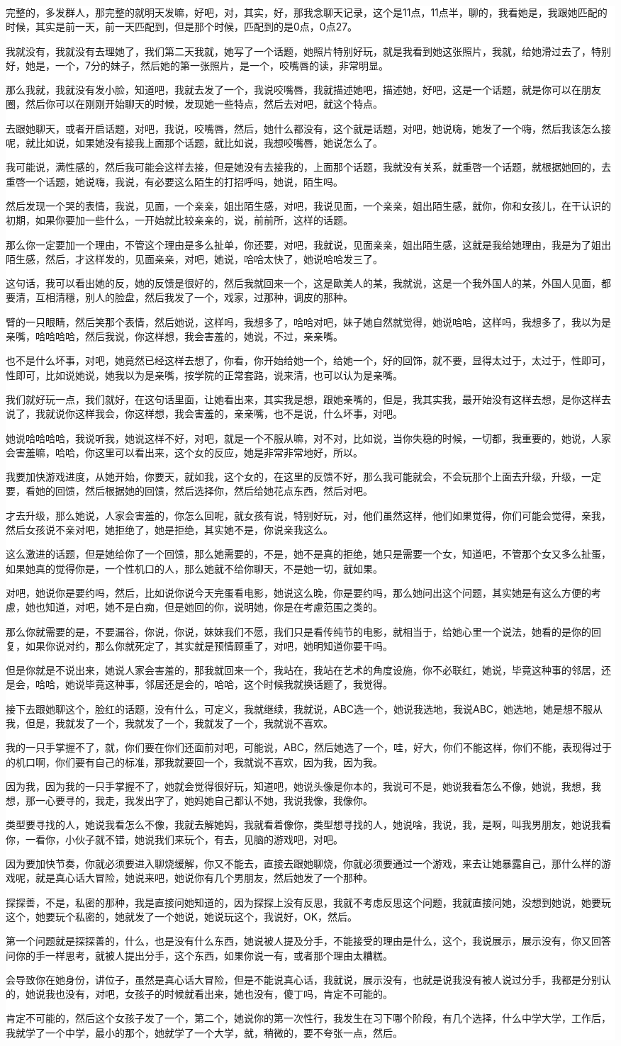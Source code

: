 完整的，多发群人，那完整的就明天发嘛，好吧，对，其实，好，那我念聊天记录，这个是11点，11点半，聊的，我看她是，我跟她匹配的时候，其实是前一天，前一天匹配到，但是那个时候，匹配到的是0点，0点27。

我就没有，我就没有去理她了，我们第二天我就，她写了一个话题，她照片特别好玩，就是我看到她这张照片，我就，给她滑过去了，特别好，她是，一个，7分的妹子，然后她的第一张照片，是一个，咬嘴唇的读，非常明显。

那么我就，我就没有发小脸，知道吧，我就去发了一个，我说咬嘴唇，我就描述她吧，描述她，好吧，这是一个话题，就是你可以在朋友圈，然后你可以在刚刚开始聊天的时候，发现她一些特点，然后去对吧，就这个特点。

去跟她聊天，或者开启话题，对吧，我说，咬嘴唇，然后，她什么都没有，这个就是话题，对吧，她说嗨，她发了一个嗨，然后我该怎么接呢，就比如说，如果她没有接我上面那个话题，就比如说，我想咬嘴唇，她说怎么了。

我可能说，满性感的，然后我可能会这样去接，但是她没有去接我的，上面那个话题，我就没有关系，就重啓一个话题，就根据她回的，去重啓一个话题，她说嗨，我说，有必要这么陌生的打招呼吗，她说，陌生吗。

然后发现一个哭的表情，我说，见面，一个亲亲，姐出陌生感，对吧，我说见面，一个亲亲，姐出陌生感，就你，你和女孩儿，在干认识的初期，如果你要加一些什么，一开始就比较亲亲的，说，前前所，这样的话题。

那么你一定要加一个理由，不管这个理由是多么扯单，你还要，对吧，我就说，见面亲亲，姐出陌生感，这就是我给她理由，我是为了姐出陌生感，然后，才这样发的，见面亲亲，对吧，她说，哈哈太快了，她说哈哈发三了。

这句话，我可以看出她的反，她的反馈是很好的，然后我就回来一个，这是歐美人的某，我就说，这是一个我外国人的某，外国人见面，都要清，互相清穩，别人的脸盘，然后我发了一个，戏家，过那种，调皮的那种。

臂的一只眼睛，然后笑那个表情，然后她说，这样吗，我想多了，哈哈对吧，妹子她自然就觉得，她说哈哈，这样吗，我想多了，我以为是亲嘴，哈哈哈哈，然后我说，你这样想，我会害羞的，她说，不过，亲亲嘴。

也不是什么坏事，对吧，她竟然已经这样去想了，你看，你开始给她一个，给她一个，好的回饰，就不要，显得太过于，太过于，性即可，性即可，比如说她说，她我以为是亲嘴，按学院的正常套路，说来清，也可以认为是亲嘴。

我们就好玩一点，我们就好，在这句话里面，让她看出来，其实我是想，跟她亲嘴的，但是，我其实我，最开始没有这样去想，是你这样去说了，我就说你这样我会，你这样想，我会害羞的，亲亲嘴，也不是说，什么坏事，对吧。

她说哈哈哈哈，我说听我，她说这样不好，对吧，就是一个不服从嘛，对不对，比如说，当你失稳的时候，一切都，我重要的，她说，人家会害羞嘛，哈哈，你这里可以看出来，这个女的反应，她是非常非常地好，所以。

我要加快游戏进度，从她开始，你要天，就如我，这个女的，在这里的反馈不好，那么我可能就会，不会玩那个上面去升级，升级，一定要，看她的回馈，然后根据她的回馈，然后选择你，然后给她花点东西，然后对吧。

才去升级，那么她说，人家会害羞的，你怎么回呢，就女孩有说，特别好玩，对，他们虽然这样，他们如果觉得，你们可能会觉得，亲我，然后女孩说不亲对吧，她拒绝了，她是拒绝，其实她不是，你说亲我这么。

这么激进的话题，但是她给你了一个回馈，那么她需要的，不是，她不是真的拒绝，她只是需要一个女，知道吧，不管那个女又多么扯蛋，如果她真的觉得你是，一个性机口的人，那么她就不给你聊天，不是她一切，就如果。

对吧，她说你是要约吗，然后，比如说你说今天完蛋看电影，她说这么晚，你是要约吗，那么她问出这个问题，其实她是有这么方便的考慮，她也知道，对吧，她不是白痴，但是她回的你，说明她，你是在考慮范围之类的。

那么你就需要的是，不要漏谷，你说，你说，妹妹我们不愿，我们只是看传纯节的电影，就相当于，给她心里一个说法，她看的是你的回复，如果你说对约，那么你就死定了，其实就是预情顾重了，对吧，她明知道你要干吗。

但是你就是不说出来，她说人家会害羞的，那我就回来一个，我站在，我站在艺术的角度设施，你不必联红，她说，毕竟这种事的邻居，还是会，哈哈，她说毕竟这种事，邻居还是会的，哈哈，这个时候我就换话题了，我觉得。

接下去跟她聊这个，脸红的话题，没有什么，可定义，我就继续，我就说，ABC选一个，她说我选地，我说ABC，她选地，她是想不服从我，但是，我就发了一个，我就发了一个，我就发了一个，我就说不喜欢。

我的一只手掌握不了，就，你们要在你们还面前对吧，可能说，ABC，然后她选了一个，哇，好大，你们不能这样，你们不能，表现得过于的机口啊，你们要有自己的标准，那我就要回一个，我就说不喜欢，因为我，因为我。

因为我，因为我的一只手掌握不了，她就会觉得很好玩，知道吧，她说头像是你本的，我说可不是，她说我看怎么不像，她说，我想，我想，那一心要寻的，我走，我发出字了，她妈她自己都认不她，我说我像，我像你。

类型要寻找的人，她说我看怎么不像，我就去解她妈，我就看着像你，类型想寻找的人，她说啥，我说，我，是啊，叫我男朋友，她说我看你，一看你，小伙子就不错，她说我们来玩个，有去，见脑的游戏吧，对吧。

因为要加快节奏，你就必须要进入聊烧缓解，你又不能去，直接去跟她聊烧，你就必须要通过一个游戏，来去让她暴露自己，那什么样的游戏呢，就是真心话大冒险，她说来吧，她说你有几个男朋友，然后她发了一个那种。

探探善，不是，私密的那种，我是直接问她知道的，因为探探上没有反思，我就不考虑反思这个问题，我就直接问她，没想到她说，她要玩这个，她要玩个私密的，她就发了一个她说，她说玩这个，我说好，OK，然后。

第一个问题就是探探善的，什么，也是没有什么东西，她说被人提及分手，不能接受的理由是什么，这个，我说展示，展示没有，你又回答问你的手一样思考，就被人提出分手，这个东西，如果你说一有，或者那个理由太糟糕。

会导致你在她身份，讲位子，虽然是真心话大冒险，但是不能说真心话，我就说，展示没有，也就是说我没有被人说过分手，我都是分别认的，她说我也没有，对吧，女孩子的时候就看出来，她也没有，傻丁吗，肯定不可能的。

肯定不可能的，然后这个女孩子发了一个，第二个，她说你的第一次性行，我发生在习下哪个阶段，有几个选择，什么中学大学，工作后，我就学了一个中学，最小的那个，她就学了一个大学，就，稍微的，要不夸张一点，然后。

